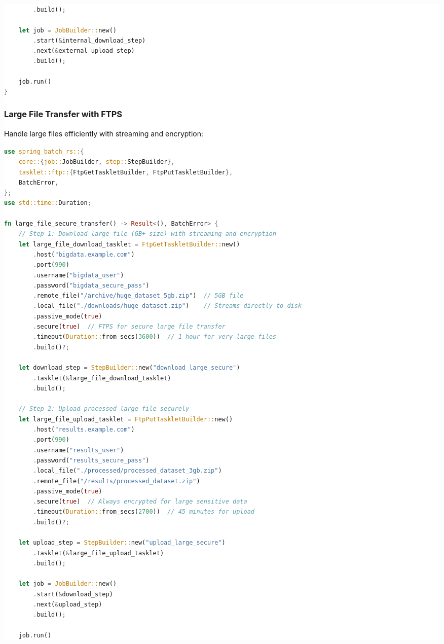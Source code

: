 ```rust
        .build();

    let job = JobBuilder::new()
        .start(&internal_download_step)
        .next(&external_upload_step)
        .build();

    job.run()
}
```

### Large File Transfer with FTPS

Handle large files efficiently with streaming and encryption:

```rust
use spring_batch_rs::{
    core::{job::JobBuilder, step::StepBuilder},
    tasklet::ftp::{FtpGetTaskletBuilder, FtpPutTaskletBuilder},
    BatchError,
};
use std::time::Duration;

fn large_file_secure_transfer() -> Result<(), BatchError> {
    // Step 1: Download large file (GB+ size) with streaming and encryption
    let large_file_download_tasklet = FtpGetTaskletBuilder::new()
        .host("bigdata.example.com")
        .port(990)
        .username("bigdata_user")
        .password("bigdata_secure_pass")
        .remote_file("/archive/huge_dataset_5gb.zip")  // 5GB file
        .local_file("./downloads/huge_dataset.zip")    // Streams directly to disk
        .passive_mode(true)
        .secure(true)  // FTPS for secure large file transfer
        .timeout(Duration::from_secs(3600))  // 1 hour for very large files
        .build()?;

    let download_step = StepBuilder::new("download_large_secure")
        .tasklet(&large_file_download_tasklet)
        .build();

    // Step 2: Upload processed large file securely
    let large_file_upload_tasklet = FtpPutTaskletBuilder::new()
        .host("results.example.com")
        .port(990)
        .username("results_user")
        .password("results_secure_pass")
        .local_file("./processed/processed_dataset_3gb.zip")
        .remote_file("/results/processed_dataset.zip")
        .passive_mode(true)
        .secure(true)  // Always encrypted for large sensitive data
        .timeout(Duration::from_secs(2700))  // 45 minutes for upload
        .build()?;

    let upload_step = StepBuilder::new("upload_large_secure")
        .tasklet(&large_file_upload_tasklet)
        .build();

    let job = JobBuilder::new()
        .start(&download_step)
        .next(&upload_step)
        .build();

    job.run()
```
